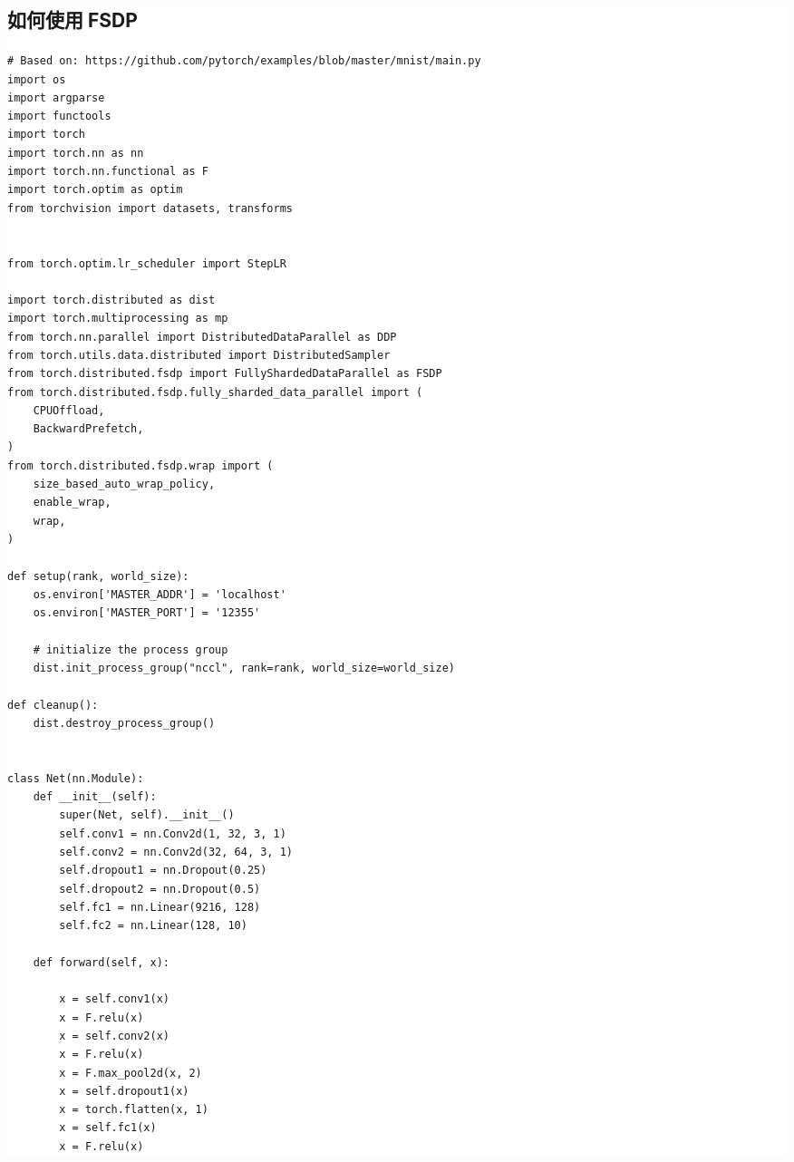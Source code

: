 ## 如何使用 FSDP

```
# Based on: https://github.com/pytorch/examples/blob/master/mnist/main.py
import os
import argparse
import functools
import torch
import torch.nn as nn
import torch.nn.functional as F
import torch.optim as optim
from torchvision import datasets, transforms


from torch.optim.lr_scheduler import StepLR

import torch.distributed as dist
import torch.multiprocessing as mp
from torch.nn.parallel import DistributedDataParallel as DDP
from torch.utils.data.distributed import DistributedSampler
from torch.distributed.fsdp import FullyShardedDataParallel as FSDP
from torch.distributed.fsdp.fully_sharded_data_parallel import (
    CPUOffload,
    BackwardPrefetch,
)
from torch.distributed.fsdp.wrap import (
    size_based_auto_wrap_policy,
    enable_wrap,
    wrap,
)

def setup(rank, world_size):
    os.environ['MASTER_ADDR'] = 'localhost'
    os.environ['MASTER_PORT'] = '12355'

    # initialize the process group
    dist.init_process_group("nccl", rank=rank, world_size=world_size)

def cleanup():
    dist.destroy_process_group()


class Net(nn.Module):
    def __init__(self):
        super(Net, self).__init__()
        self.conv1 = nn.Conv2d(1, 32, 3, 1)
        self.conv2 = nn.Conv2d(32, 64, 3, 1)
        self.dropout1 = nn.Dropout(0.25)
        self.dropout2 = nn.Dropout(0.5)
        self.fc1 = nn.Linear(9216, 128)
        self.fc2 = nn.Linear(128, 10)

    def forward(self, x):

        x = self.conv1(x)
        x = F.relu(x)
        x = self.conv2(x)
        x = F.relu(x)
        x = F.max_pool2d(x, 2)
        x = self.dropout1(x)
        x = torch.flatten(x, 1)
        x = self.fc1(x)
        x = F.relu(x)
```